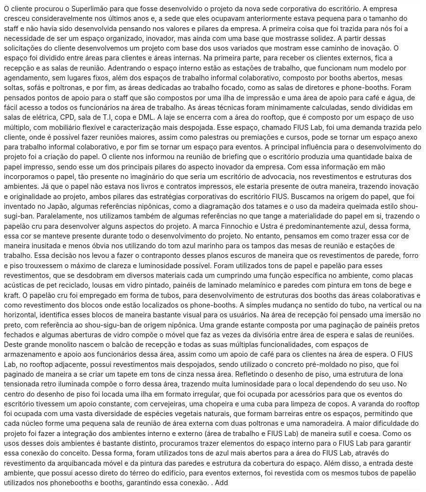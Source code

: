 O cliente procurou o Superlimão para que fosse desenvolvido o projeto da nova sede corporativa do escritório. A empresa cresceu consideravelmente nos últimos anos e, a sede que eles ocupavam anteriormente estava pequena para o tamanho do staff e não havia sido desenvolvida pensando nos valores e pilares da empresa. A primeira coisa que foi trazida para nós foi a necessidade de ser um espaço organizado, inovador, mas ainda com uma base que mostrasse solidez. A partir dessas solicitações do cliente desenvolvemos um projeto com base dos usos variados que mostram esse caminho de inovação. O espaço foi dividido entre áreas para clientes e áreas internas. Na primeira parte, para receber os clientes externos, fica a recepção e as salas de reunião. Adentrando o espaço interno estão as estações de trabalho, que funcionam num modelo por agendamento, sem lugares fixos, além dos espaços de trabalho informal colaborativo, composto por booths abertos, mesas soltas, sofás e poltronas, e por fim, as áreas dedicadas ao trabalho focado, como as salas de diretores e phone-booths. Foram pensados pontos de apoio para o staff que são compostos por uma ilha de impressão e uma área de apoio para café e água, de fácil acesso a todos os funcionários na área de trabalho. As áreas técnicas foram minimamente calculadas, sendo divididas em salas de elétrica, CPD, sala de T.I, copa e DML. A laje se encerra com a área do rooftop, que é composto por um espaço de uso múltiplo, com mobiliário flexível e caracterização mais despojada. Esse espaço, chamado FIUS Lab, foi uma demanda trazida pelo cliente, onde é possível fazer reuniões maiores, assim como palestras ou premiações e cursos, pode se tornar um espaço anexo para trabalho informal colaborativo, e por fim se tornar um espaço para eventos. A principal influência para o desenvolvimento do projeto foi a criação do papel. O cliente nos informou na reunião de briefing que o escritório produzia uma quantidade baixa de papel impresso, sendo esse um dos principais pilares do aspecto inovador da empresa. Com essa informação em mão incorporamos o papel, tão presente no imaginário do que seria um escritório de advocacia, nos revestimentos e estruturas dos ambientes. Já que o papel não estava nos livros e contratos impressos, ele estaria presente de outra maneira, trazendo inovação e originalidade ao projeto, ambos pilares das estratégias corporativas do escritório FIUS. Buscamos na origem do papel, que foi inventado no Japão, algumas referências nipônicas, como a diagramação dos tatames e o uso da madeira queimada estilo shou-sugi-ban. Paralelamente, nos utilizamos também de algumas referências no que tange a materialidade do papel em si, trazendo o papelão cru para desenvolver alguns aspectos do projeto. A marca Finnochio e Ustra é predominantemente azul, dessa forma, essa cor se manteve presente durante todo o desenvolvimento do projeto. No entanto, pensamos em como trazer essa cor de maneira inusitada e menos óbvia nos utilizando do tom azul marinho para os tampos das mesas de reunião e estações de trabalho. Essa decisão nos levou a fazer o contraponto desses planos escuros de maneira que os revestimentos de parede, forro e piso trouxessem o máximo de clareza e luminosidade possível. Foram utilizados tons de papel e papelão para esses revestimentos, que se desdobram em diversos materiais cada um cumprindo uma função específica no ambiente, como placas acústicas de pet reciclado, lousas em vidro pintado, painéis de laminado melamínico e paredes com pintura em tons de bege e kraft. O papelão cru foi empregado em forma de tubos, para desenvolvimento de estruturas dos booths das áreas colaborativas e como revestimento dos blocos onde estão localizados os phone-booths. A simples mudança no sentido do tubo, na vertical ou na horizontal, identifica esses blocos de maneira bastante visual para os usuários. Na área de recepção foi pensado uma imersão no preto, com referência ao shou-sigu-ban de origem nipônica. Uma grande estante composta por uma paginação de painéis pretos fechados e algumas aberturas de vidro compõe o móvel que faz as vezes da divisória entre área de espera e salas de reuniões. Deste grande monolito nascem o balcão de recepção e todas as suas múltiplas funcionalidades, com espaços de armazenamento e apoio aos funcionários dessa área, assim como um apoio de café para os clientes na área de espera. O FIUS Lab, no rooftop adjacente, possui revestimentos mais despojados, sendo utilizado o concreto pré-moldado no piso, que foi paginado de maneira a se criar um tapete em tons de cinza nessa área. Refletindo o desenho de piso, uma estrutura de lona tensionada retro iluminada compõe o forro dessa área, trazendo muita luminosidade para o local dependendo do seu uso. No centro do desenho de piso foi locada uma ilha em formato irregular, que foi ocupada por acessórios para que os eventos do escritório tivessem um apoio constante, com cervejeiras, uma chopeira e uma cuba para limpeza de copos. A varanda do rooftop foi ocupada com uma vasta diversidade de espécies vegetais naturais, que formam barreiras entre os espaços, permitindo que cada núcleo forme uma pequena sala de reunião de área externa com duas poltronas e uma namoradeira. A maior dificuldade do projeto foi fazer a integração dos ambientes interno e externo (área de trabalho e FIUS Lab) de maneira sutil e coesa. Como os usos desses dois ambientes é bastante distinto, procuramos trazer elementos do espaço interno para o FIUS Lab para garantir essa conexão do conceito. Dessa forma, foram utilizados tons de azul mais abertos para a área do FIUS Lab, através do revestimento da arquibancada móvel e da pintura das paredes e estrutura da cobertura do espaço. Além disso, a entrada deste ambiente, que possui acesso direto do térreo do edifício, para eventos externos, foi revestida com os mesmos tubos de papelão utilizados nos phonebooths e booths, garantindo essa conexão.
.
Add
​